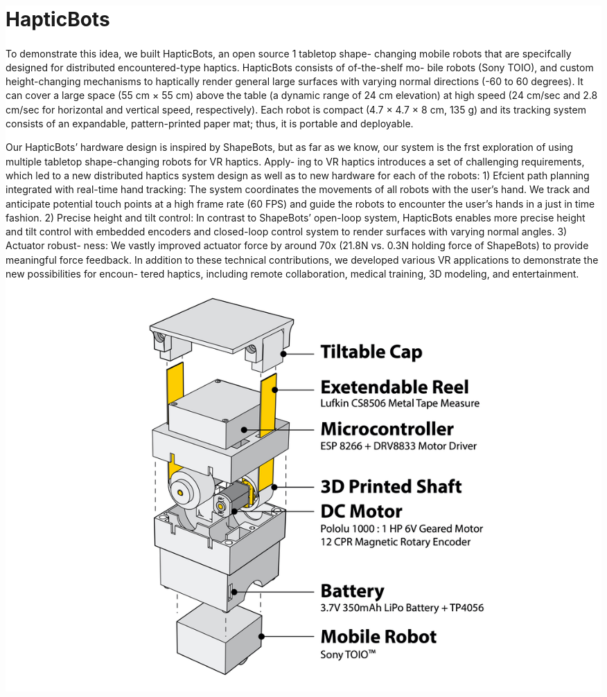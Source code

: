 

# HapticBots

To demonstrate this idea, we built HapticBots, an open source 1 tabletop shape- changing mobile robots that are specifcally designed for distributed encountered-type haptics. HapticBots consists of of-the-shelf mo- bile robots (Sony TOIO), and custom height-changing mechanisms to haptically render general large surfaces with varying normal directions (-60 to 60 degrees). It can cover a large space (55 cm × 55 cm) above the table (a dynamic range of 24 cm elevation) at high speed (24 cm/sec and 2.8 cm/sec for horizontal and vertical speed, respectively). Each robot is compact (4.7 × 4.7 × 8 cm, 135 g) and its tracking system consists of an expandable, pattern-printed paper mat; thus, it is portable and deployable.

Our HapticBots’ hardware design is inspired by ShapeBots, but as far as we know, our system is the frst exploration of using multiple tabletop shape-changing robots for VR haptics. Apply- ing to VR haptics introduces a set of challenging requirements, which led to a new distributed haptics system design as well as to new hardware for each of the robots: 1) Efcient path planning integrated with real-time hand tracking: The system coordinates the movements of all robots with the user’s hand. We track and anticipate potential touch points at a high frame rate (60 FPS) and guide the robots to encounter the user’s hands in a just in time fashion. 2) Precise height and tilt control: In contrast to ShapeBots’ open-loop system, HapticBots enables more precise height and tilt control with embedded encoders and closed-loop control system to render surfaces with varying normal angles. 3) Actuator robust- ness: We vastly improved actuator force by around 70x (21.8N vs. 0.3N holding force of ShapeBots) to provide meaningful force feedback. In addition to these technical contributions, we developed various VR applications to demonstrate the new possibilities for encoun- tered haptics, including remote collaboration, medical training, 3D modeling, and entertainment.


<video poster="/static/projects/hapticbots/video-poster/robot.jpg" preload="metadata" autoPlay loop muted playsInline webkit-playsinline="">
  <source src="/static/projects/hapticbots/video/robot.mp4" type="video/mp4"></source>
</video>

<div class="figures ui three column grid">
  <div class="figure column">
    <a href="/static/projects/hapticbots/figure-7-2.jpg" data-lightbox="lightbox"><img src="/static/projects/hapticbots/figure-7-2.jpg" /></a>